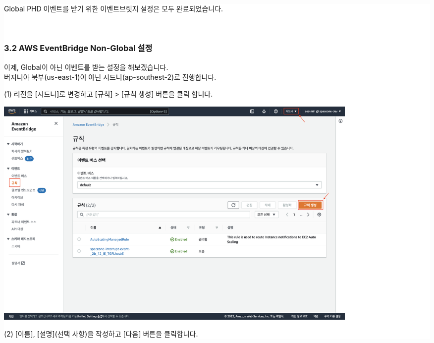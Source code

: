 Global PHD 이벤트를 받기 위한 이벤트브릿지 설정은 모두 완료되었습니다.

<br>

### 3.2 AWS EventBridge Non-Global 설정
이제, Global이 아닌 이벤트를 받는 설정을 해보겠습니다.  
버지니아 북부(us-east-1)이 아닌 시드니(ap-southest-2)로 진행합니다.

(1) 리전을 [시드니]로 변경하고 [규칙] > [규칙 생성] 버튼을 클릭 합니다.

<img src="PersonalHealthDashboard-img/aws-eventbridge-non-global-setting(h3)-1.png" width="80%" height="80%">

(2) [이름], [설명](선택 사항)을 작성하고 [다음] 버튼을 클릭합니다.
